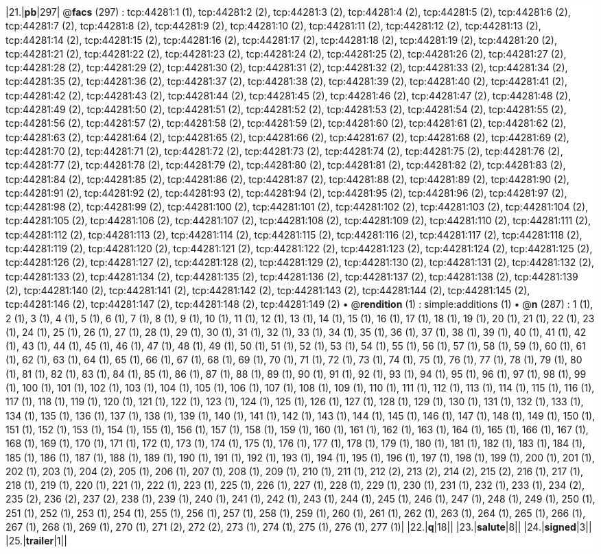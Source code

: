 |21.|__pb__|297| @__facs__ (297) : tcp:44281:1 (1), tcp:44281:2 (2), tcp:44281:3 (2), tcp:44281:4 (2), tcp:44281:5 (2), tcp:44281:6 (2), tcp:44281:7 (2), tcp:44281:8 (2), tcp:44281:9 (2), tcp:44281:10 (2), tcp:44281:11 (2), tcp:44281:12 (2), tcp:44281:13 (2), tcp:44281:14 (2), tcp:44281:15 (2), tcp:44281:16 (2), tcp:44281:17 (2), tcp:44281:18 (2), tcp:44281:19 (2), tcp:44281:20 (2), tcp:44281:21 (2), tcp:44281:22 (2), tcp:44281:23 (2), tcp:44281:24 (2), tcp:44281:25 (2), tcp:44281:26 (2), tcp:44281:27 (2), tcp:44281:28 (2), tcp:44281:29 (2), tcp:44281:30 (2), tcp:44281:31 (2), tcp:44281:32 (2), tcp:44281:33 (2), tcp:44281:34 (2), tcp:44281:35 (2), tcp:44281:36 (2), tcp:44281:37 (2), tcp:44281:38 (2), tcp:44281:39 (2), tcp:44281:40 (2), tcp:44281:41 (2), tcp:44281:42 (2), tcp:44281:43 (2), tcp:44281:44 (2), tcp:44281:45 (2), tcp:44281:46 (2), tcp:44281:47 (2), tcp:44281:48 (2), tcp:44281:49 (2), tcp:44281:50 (2), tcp:44281:51 (2), tcp:44281:52 (2), tcp:44281:53 (2), tcp:44281:54 (2), tcp:44281:55 (2), tcp:44281:56 (2), tcp:44281:57 (2), tcp:44281:58 (2), tcp:44281:59 (2), tcp:44281:60 (2), tcp:44281:61 (2), tcp:44281:62 (2), tcp:44281:63 (2), tcp:44281:64 (2), tcp:44281:65 (2), tcp:44281:66 (2), tcp:44281:67 (2), tcp:44281:68 (2), tcp:44281:69 (2), tcp:44281:70 (2), tcp:44281:71 (2), tcp:44281:72 (2), tcp:44281:73 (2), tcp:44281:74 (2), tcp:44281:75 (2), tcp:44281:76 (2), tcp:44281:77 (2), tcp:44281:78 (2), tcp:44281:79 (2), tcp:44281:80 (2), tcp:44281:81 (2), tcp:44281:82 (2), tcp:44281:83 (2), tcp:44281:84 (2), tcp:44281:85 (2), tcp:44281:86 (2), tcp:44281:87 (2), tcp:44281:88 (2), tcp:44281:89 (2), tcp:44281:90 (2), tcp:44281:91 (2), tcp:44281:92 (2), tcp:44281:93 (2), tcp:44281:94 (2), tcp:44281:95 (2), tcp:44281:96 (2), tcp:44281:97 (2), tcp:44281:98 (2), tcp:44281:99 (2), tcp:44281:100 (2), tcp:44281:101 (2), tcp:44281:102 (2), tcp:44281:103 (2), tcp:44281:104 (2), tcp:44281:105 (2), tcp:44281:106 (2), tcp:44281:107 (2), tcp:44281:108 (2), tcp:44281:109 (2), tcp:44281:110 (2), tcp:44281:111 (2), tcp:44281:112 (2), tcp:44281:113 (2), tcp:44281:114 (2), tcp:44281:115 (2), tcp:44281:116 (2), tcp:44281:117 (2), tcp:44281:118 (2), tcp:44281:119 (2), tcp:44281:120 (2), tcp:44281:121 (2), tcp:44281:122 (2), tcp:44281:123 (2), tcp:44281:124 (2), tcp:44281:125 (2), tcp:44281:126 (2), tcp:44281:127 (2), tcp:44281:128 (2), tcp:44281:129 (2), tcp:44281:130 (2), tcp:44281:131 (2), tcp:44281:132 (2), tcp:44281:133 (2), tcp:44281:134 (2), tcp:44281:135 (2), tcp:44281:136 (2), tcp:44281:137 (2), tcp:44281:138 (2), tcp:44281:139 (2), tcp:44281:140 (2), tcp:44281:141 (2), tcp:44281:142 (2), tcp:44281:143 (2), tcp:44281:144 (2), tcp:44281:145 (2), tcp:44281:146 (2), tcp:44281:147 (2), tcp:44281:148 (2), tcp:44281:149 (2)  •  @__rendition__ (1) : simple:additions (1)  •  @__n__ (287) : 1 (1), 2 (1), 3 (1), 4 (1), 5 (1), 6 (1), 7 (1), 8 (1), 9 (1), 10 (1), 11 (1), 12 (1), 13 (1), 14 (1), 15 (1), 16 (1), 17 (1), 18 (1), 19 (1), 20 (1), 21 (1), 22 (1), 23 (1), 24 (1), 25 (1), 26 (1), 27 (1), 28 (1), 29 (1), 30 (1), 31 (1), 32 (1), 33 (1), 34 (1), 35 (1), 36 (1), 37 (1), 38 (1), 39 (1), 40 (1), 41 (1), 42 (1), 43 (1), 44 (1), 45 (1), 46 (1), 47 (1), 48 (1), 49 (1), 50 (1), 51 (1), 52 (1), 53 (1), 54 (1), 55 (1), 56 (1), 57 (1), 58 (1), 59 (1), 60 (1), 61 (1), 62 (1), 63 (1), 64 (1), 65 (1), 66 (1), 67 (1), 68 (1), 69 (1), 70 (1), 71 (1), 72 (1), 73 (1), 74 (1), 75 (1), 76 (1), 77 (1), 78 (1), 79 (1), 80 (1), 81 (1), 82 (1), 83 (1), 84 (1), 85 (1), 86 (1), 87 (1), 88 (1), 89 (1), 90 (1), 91 (1), 92 (1), 93 (1), 94 (1), 95 (1), 96 (1), 97 (1), 98 (1), 99 (1), 100 (1), 101 (1), 102 (1), 103 (1), 104 (1), 105 (1), 106 (1), 107 (1), 108 (1), 109 (1), 110 (1), 111 (1), 112 (1), 113 (1), 114 (1), 115 (1), 116 (1), 117 (1), 118 (1), 119 (1), 120 (1), 121 (1), 122 (1), 123 (1), 124 (1), 125 (1), 126 (1), 127 (1), 128 (1), 129 (1), 130 (1), 131 (1), 132 (1), 133 (1), 134 (1), 135 (1), 136 (1), 137 (1), 138 (1), 139 (1), 140 (1), 141 (1), 142 (1), 143 (1), 144 (1), 145 (1), 146 (1), 147 (1), 148 (1), 149 (1), 150 (1), 151 (1), 152 (1), 153 (1), 154 (1), 155 (1), 156 (1), 157 (1), 158 (1), 159 (1), 160 (1), 161 (1), 162 (1), 163 (1), 164 (1), 165 (1), 166 (1), 167 (1), 168 (1), 169 (1), 170 (1), 171 (1), 172 (1), 173 (1), 174 (1), 175 (1), 176 (1), 177 (1), 178 (1), 179 (1), 180 (1), 181 (1), 182 (1), 183 (1), 184 (1), 185 (1), 186 (1), 187 (1), 188 (1), 189 (1), 190 (1), 191 (1), 192 (1), 193 (1), 194 (1), 195 (1), 196 (1), 197 (1), 198 (1), 199 (1), 200 (1), 201 (1), 202 (1), 203 (1), 204 (2), 205 (1), 206 (1), 207 (1), 208 (1), 209 (1), 210 (1), 211 (1), 212 (2), 213 (2), 214 (2), 215 (2), 216 (1), 217 (1), 218 (1), 219 (1), 220 (1), 221 (1), 222 (1), 223 (1), 225 (1), 226 (1), 227 (1), 228 (1), 229 (1), 230 (1), 231 (1), 232 (1), 233 (1), 234 (2), 235 (2), 236 (2), 237 (2), 238 (1), 239 (1), 240 (1), 241 (1), 242 (1), 243 (1), 244 (1), 245 (1), 246 (1), 247 (1), 248 (1), 249 (1), 250 (1), 251 (1), 252 (1), 253 (1), 254 (1), 255 (1), 256 (1), 257 (1), 258 (1), 259 (1), 260 (1), 261 (1), 262 (1), 263 (1), 264 (1), 265 (1), 266 (1), 267 (1), 268 (1), 269 (1), 270 (1), 271 (2), 272 (2), 273 (1), 274 (1), 275 (1), 276 (1), 277 (1)|
|22.|__q__|18||
|23.|__salute__|8||
|24.|__signed__|3||
|25.|__trailer__|1||
